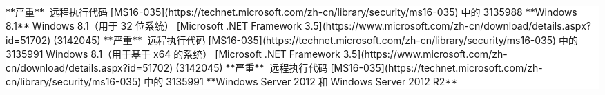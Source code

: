 </td>
<td style="border:1px solid black;">
**严重**   
远程执行代码

</td>
<td style="border:1px solid black;">
[MS16-035](https://technet.microsoft.com/zh-cn/library/security/ms16-035) 中的 3135988

</td>
</tr>
<tr>
<td style="border:1px solid black;" colspan="4">
**Windows 8.1**

</td>
</tr>
<tr>
<td style="border:1px solid black;">
Windows 8.1（用于 32 位系统）

</td>
<td style="border:1px solid black;">
[Microsoft .NET Framework 3.5](https://www.microsoft.com/zh-cn/download/details.aspx?id=51702)  
(3142045)

</td>
<td style="border:1px solid black;">
**严重**   
远程执行代码

</td>
<td style="border:1px solid black;">
[MS16-035](https://technet.microsoft.com/zh-cn/library/security/ms16-035) 中的 3135991

</td>
</tr>
<tr>
<td style="border:1px solid black;">
Windows 8.1（用于基于 x64 的系统）

</td>
<td style="border:1px solid black;">
[Microsoft .NET Framework 3.5](https://www.microsoft.com/zh-cn/download/details.aspx?id=51702)  
(3142045)

</td>
<td style="border:1px solid black;">
**严重**   
远程执行代码

</td>
<td style="border:1px solid black;">
[MS16-035](https://technet.microsoft.com/zh-cn/library/security/ms16-035) 中的 3135991

</td>
</tr>
<tr>
<td style="border:1px solid black;" colspan="4">
**Windows Server 2012 和 Windows Server 2012 R2**
